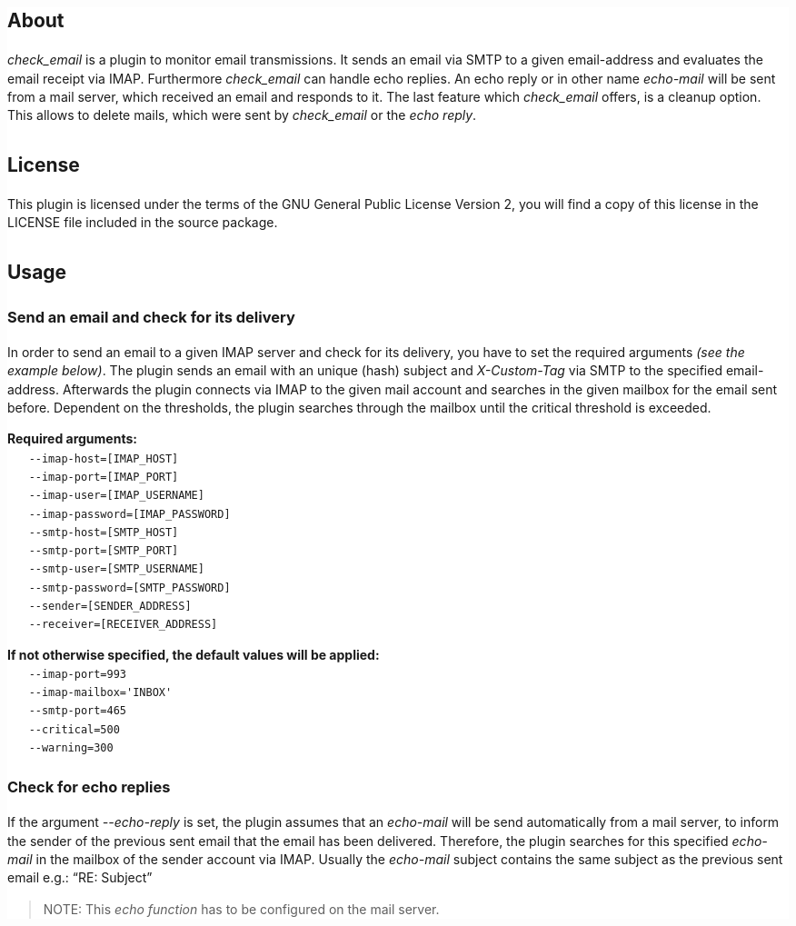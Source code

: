 ## About

*check_email* is a plugin to monitor email transmissions. It sends an email via SMTP to a
given email-address and evaluates the email receipt via IMAP. Furthermore *check_email* can
handle echo replies. An echo reply or in other name *echo-mail* will be sent from a mail
server, which received an email and responds to it. The last feature which *check_email* offers,
is a cleanup option. This allows to delete mails, which were sent by *check_email* or the *echo reply*.

## License

This plugin is licensed under the terms of the GNU General Public License Version 2, you will
find a copy of this license in the LICENSE file included in the source package.

## Usage

### Send an email and check for its delivery

In order to send an email to a given IMAP server and check for its delivery, you have to set the
required arguments *(see the example below)*. The plugin sends an email with an unique (hash) subject
and *X-Custom-Tag* via SMTP to the specified email-address. Afterwards the plugin connects via IMAP
to the given mail account and searches in the given mailbox for the email sent before. Dependent on
the thresholds, the plugin searches through the mailbox until the critical threshold is exceeded.<br>

**Required arguments:**<br>
      `--imap-host=[IMAP_HOST]`<br>
      `--imap-port=[IMAP_PORT]`<br>
      `--imap-user=[IMAP_USERNAME]`<br>
      `--imap-password=[IMAP_PASSWORD]`<br>
      `--smtp-host=[SMTP_HOST]`<br>
      `--smtp-port=[SMTP_PORT]`<br>
      `--smtp-user=[SMTP_USERNAME]`<br>
      `--smtp-password=[SMTP_PASSWORD]`<br>
      `--sender=[SENDER_ADDRESS]`<br>
      `--receiver=[RECEIVER_ADDRESS]`<br>

**If not otherwise specified, the default values will be applied:**<br>
      `--imap-port=993`<br>
      `--imap-mailbox='INBOX'`<br>
      `--smtp-port=465`<br>
      `--critical=500`<br>
      `--warning=300`

### Check for echo replies

If the argument *--echo-reply* is set, the plugin assumes that an *echo-mail* will be send automatically
from a mail server, to inform the sender of the previous sent email that the email has been
delivered. Therefore, the plugin searches for this specified *echo-mail* in the mailbox of the
sender account via IMAP. Usually the *echo-mail* subject contains the same subject as the previous
sent email e.g.: “RE: Subject”
>NOTE: This *echo function* has to be configured on the mail server.
